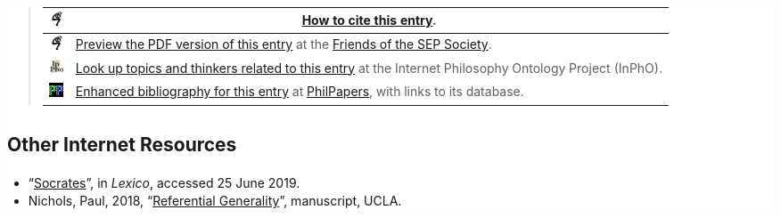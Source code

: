 > | ![sep man icon](../.gitbook/assets/sepman-icon.png) | [How to cite this entry](https://plato.stanford.edu/cgi-bin/encyclopedia/archinfo.cgi?entry=names). |
> | --- | --- |
> | ![sep man icon](../.gitbook/assets/sepman-icon.png) | [Preview the PDF version of this entry](https://leibniz.stanford.edu/friends/preview/names/) at the [Friends of the SEP Society](https://leibniz.stanford.edu/friends/). |
> | ![inpho icon](../.gitbook/assets/inpho.png) | [Look up topics and thinkers related to this entry](https://www.inphoproject.org/entity?sep=names&redirect=True) at the Internet Philosophy Ontology Project (InPhO). |
> | ![phil papers icon](../.gitbook/assets/pp.png) | [Enhanced bibliography for this entry](https://philpapers.org/sep/names/) at [PhilPapers](https://philpapers.org/), with links to its database. |

## Other Internet Resources

* “[Socrates](https://www.lexico.com/en/definition/socrates)”, in *Lexico*, accessed 25 June 2019.
* Nichols, Paul, 2018, “[Referential Generality](https://www.academia.edu/9542823/Referential_Generality)”, manuscript, UCLA.
